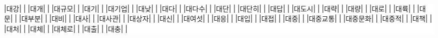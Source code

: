 |대강|  |
|대개|  |
|대규모|  |
|대기|  |
|대기업|  |
|대낮|  |
|대다|  |
|대다수|  |
|대단|  |
|대단히|  |
|대답|  |
|대도시|  |
|대략|  |
|대량|  |
|대로|  |
|대륙|  |
|대문|  |
|대부분|  |
|대비|  |
|대사|  |
|대사관|  |
|대상자|  |
|대신|  |
|대여섯|  |
|대응|  |
|대입|  |
|대접|  |
|대중|  |
|대중교통|  |
|대중문화|  |
|대중적|  |
|대책|  |
|대처|  |
|대체|  |
|대체로|  |
|대출|  |
|대충|  |